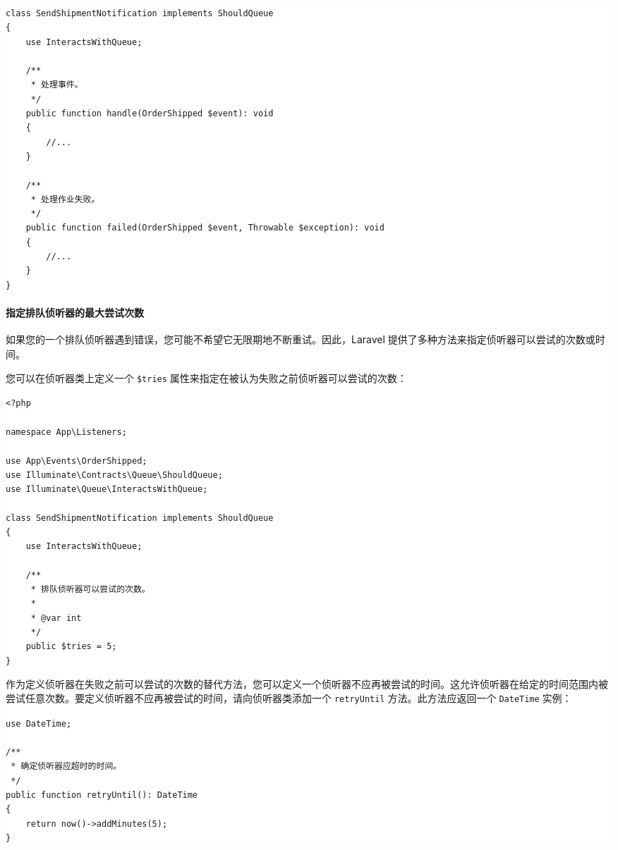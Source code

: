     class SendShipmentNotification implements ShouldQueue
    {
        use InteractsWithQueue;

        /**
         * 处理事件。
         */
        public function handle(OrderShipped $event): void
        {
            //...
        }

        /**
         * 处理作业失败。
         */
        public function failed(OrderShipped $event, Throwable $exception): void
        {
            //...
        }
    }


#### 指定排队侦听器的最大尝试次数

如果您的一个排队侦听器遇到错误，您可能不希望它无限期地不断重试。因此，Laravel 提供了多种方法来指定侦听器可以尝试的次数或时间。

您可以在侦听器类上定义一个 `$tries` 属性来指定在被认为失败之前侦听器可以尝试的次数：

    <?php

    namespace App\Listeners;

    use App\Events\OrderShipped;
    use Illuminate\Contracts\Queue\ShouldQueue;
    use Illuminate\Queue\InteractsWithQueue;

    class SendShipmentNotification implements ShouldQueue
    {
        use InteractsWithQueue;

        /**
         * 排队侦听器可以尝试的次数。
         *
         * @var int
         */
        public $tries = 5;
    }

作为定义侦听器在失败之前可以尝试的次数的替代方法，您可以定义一个侦听器不应再被尝试的时间。这允许侦听器在给定的时间范围内被尝试任意次数。要定义侦听器不应再被尝试的时间，请向侦听器类添加一个 `retryUntil` 方法。此方法应返回一个 `DateTime` 实例：

    use DateTime;

    /**
     * 确定侦听器应超时的时间。
     */
    public function retryUntil(): DateTime
    {
        return now()->addMinutes(5);
    }
